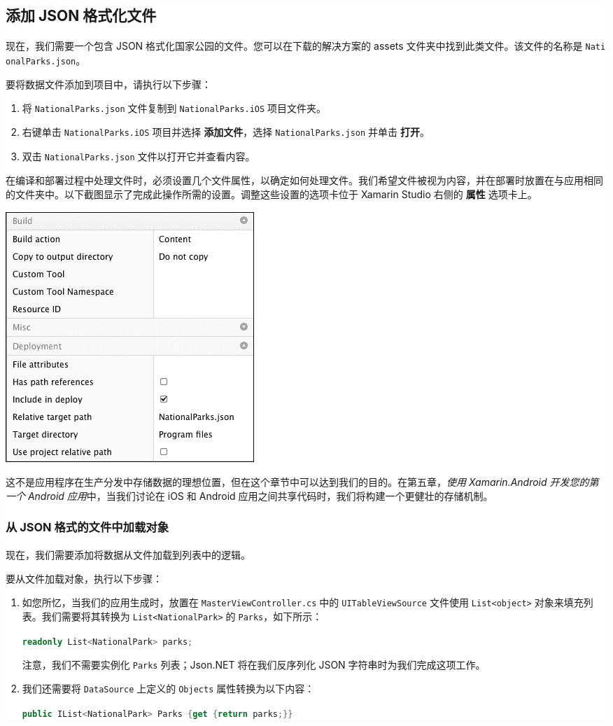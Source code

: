 ## 添加 JSON 格式化文件

现在，我们需要一个包含 JSON 格式化国家公园的文件。您可以在下载的解决方案的 assets 文件夹中找到此类文件。该文件的名称是 `NationalParks.json`。

要将数据文件添加到项目中，请执行以下步骤：

1.  将 `NationalParks.json` 文件复制到 `NationalParks.iOS` 项目文件夹。

1.  右键单击 `NationalParks.iOS` 项目并选择 **添加文件**，选择 `NationalParks.json` 并单击 **打开**。

1.  双击 `NationalParks.json` 文件以打开它并查看内容。

在编译和部署过程中处理文件时，必须设置几个文件属性，以确定如何处理文件。我们希望文件被视为内容，并在部署时放置在与应用相同的文件夹中。以下截图显示了完成此操作所需的设置。调整这些设置的选项卡位于 Xamarin Studio 右侧的 **属性** 选项卡上。

![添加 JSON 格式的文件](img/0838OT_04_10.jpg)

这不是应用程序在生产分发中存储数据的理想位置，但在这个章节中可以达到我们的目的。在第五章，*使用 Xamarin.Android 开发您的第一个 Android 应用*中，当我们讨论在 iOS 和 Android 应用之间共享代码时，我们将构建一个更健壮的存储机制。

### 从 JSON 格式的文件中加载对象

现在，我们需要添加将数据从文件加载到列表中的逻辑。

要从文件加载对象，执行以下步骤：

1.  如您所忆，当我们的应用生成时，放置在 `MasterViewController.cs` 中的 `UITableViewSource` 文件使用 `List<object>` 对象来填充列表。我们需要将其转换为 `List<NationalPark>` 的 `Parks`，如下所示：

    ```cs
    readonly List<NationalPark> parks;
    ```

    注意，我们不需要实例化 `Parks` 列表；Json.NET 将在我们反序列化 JSON 字符串时为我们完成这项工作。

1.  我们还需要将 `DataSource` 上定义的 `Objects` 属性转换为以下内容：

    ```cs
    public IList<NationalPark> Parks {get {return parks;}}
    ```
